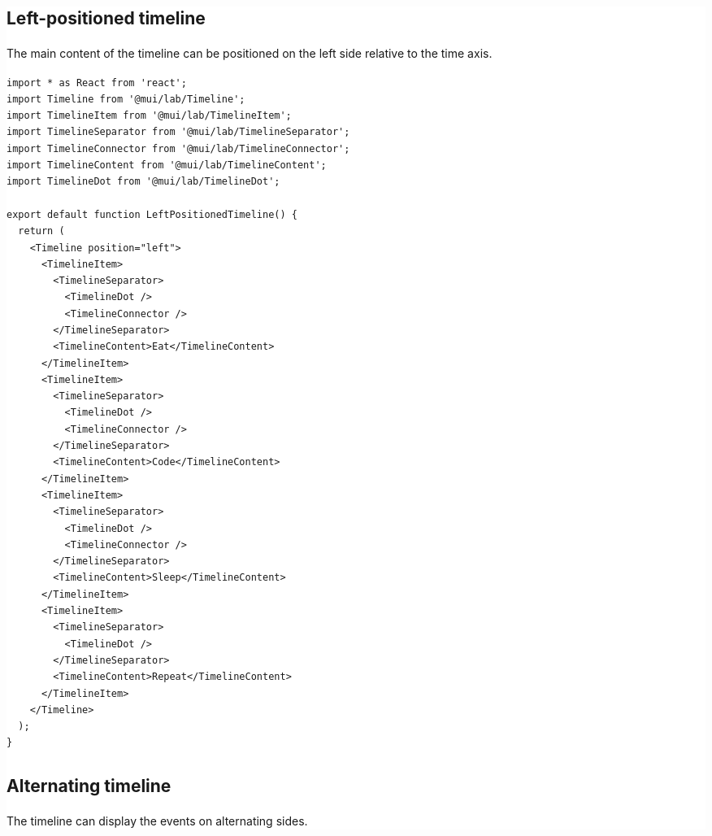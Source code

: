 ## Left-positioned timeline

The main content of the timeline can be positioned on the left side relative to the time axis.

```tsx
import * as React from 'react';
import Timeline from '@mui/lab/Timeline';
import TimelineItem from '@mui/lab/TimelineItem';
import TimelineSeparator from '@mui/lab/TimelineSeparator';
import TimelineConnector from '@mui/lab/TimelineConnector';
import TimelineContent from '@mui/lab/TimelineContent';
import TimelineDot from '@mui/lab/TimelineDot';

export default function LeftPositionedTimeline() {
  return (
    <Timeline position="left">
      <TimelineItem>
        <TimelineSeparator>
          <TimelineDot />
          <TimelineConnector />
        </TimelineSeparator>
        <TimelineContent>Eat</TimelineContent>
      </TimelineItem>
      <TimelineItem>
        <TimelineSeparator>
          <TimelineDot />
          <TimelineConnector />
        </TimelineSeparator>
        <TimelineContent>Code</TimelineContent>
      </TimelineItem>
      <TimelineItem>
        <TimelineSeparator>
          <TimelineDot />
          <TimelineConnector />
        </TimelineSeparator>
        <TimelineContent>Sleep</TimelineContent>
      </TimelineItem>
      <TimelineItem>
        <TimelineSeparator>
          <TimelineDot />
        </TimelineSeparator>
        <TimelineContent>Repeat</TimelineContent>
      </TimelineItem>
    </Timeline>
  );
}
```

## Alternating timeline

The timeline can display the events on alternating sides.
